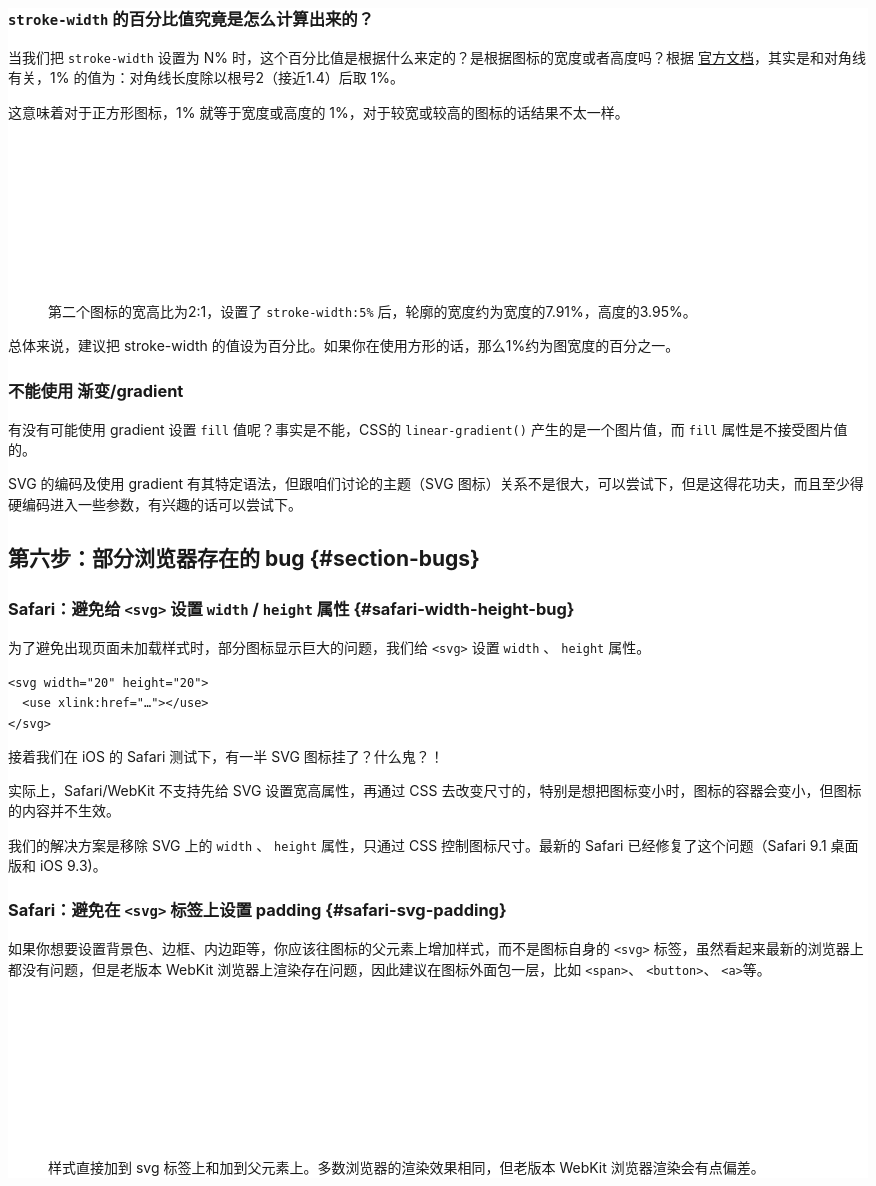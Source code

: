 ### `stroke-width` 的百分比值究竟是怎么计算出来的？

当我们把 `stroke-width` 设置为 N% 时，这个百分比值是根据什么来定的？是根据图标的宽度或者高度吗？根据 [官方文档](https://svgwg.org/svg2-draft/coords.html#Units)，其实是和对角线有关，1% 的值为：对角线长度除以根号2（接近1.4）后取 1%。

这意味着对于正方形图标，1% 就等于宽度或高度的 1%，对于较宽或较高的图标的话结果不太一样。

<figure class="wide">
  <div style="font-size: 800%; line-height: 1; stroke-width: 5%;">
    <svg class="Icon Icon--stroketest" style="color:orchid" aria-hidden="true"><use xlink:href="/images/icons.svg#heart1"></use></svg>
    <svg class="Icon Icon--stroketest" style="color:mediumpurple;width:2em;" aria-hidden="true"><use xlink:href="/images/icons.svg#hearts"></use></svg>
  </div>
  <figcaption>第二个图标的宽高比为2:1，设置了 <code>stroke-width:5%</code> 后，轮廓的宽度约为宽度的7.91%，高度的3.95%。</figcaption>
</figure>

总体来说，建议把 stroke-width 的值设为百分比。如果你在使用方形的话，那么1%约为图宽度的百分之一。

### 不能使用 渐变/gradient

有没有可能使用 gradient 设置 `fill` 值呢？事实是不能，CSS的 `linear-gradient()` 产生的是一个图片值，而 `fill` 属性是不接受图片值的。

SVG 的编码及使用 gradient 有其特定语法，但跟咱们讨论的主题（SVG 图标）关系不是很大，可以尝试下，但是这得花功夫，而且至少得硬编码进入一些参数，有兴趣的话可以尝试下。

## 第六步：部分浏览器存在的 bug {#section-bugs}

### Safari：避免给 `<svg>` 设置 `width` / `height` 属性 {#safari-width-height-bug}

为了避免出现页面未加载样式时，部分图标显示巨大的问题，我们给 `<svg>`  设置 `width` 、 `height` 属性。

``` markup
<svg width="20" height="20">
  <use xlink:href="…"></use>
</svg>
```

接着我们在 iOS 的 Safari 测试下，有一半 SVG 图标挂了？什么鬼？！

实际上，Safari/WebKit 不支持先给 SVG 设置宽高属性，再通过 CSS 去改变尺寸的，特别是想把图标变小时，图标的容器会变小，但图标的内容并不生效。

我们的解决方案是移除 SVG 上的 `width` 、 `height` 属性，只通过 CSS 控制图标尺寸。最新的 Safari 已经修复了这个问题（Safari 9.1 桌面版和 iOS 9.3)。

### Safari：避免在 `<svg>` 标签上设置 padding {#safari-svg-padding}

如果你想要设置背景色、边框、内边距等，你应该往图标的父元素上增加样式，而不是图标自身的 `<svg>` 标签，虽然看起来最新的浏览器上都没有问题，但是老版本 WebKit 浏览器上渲染存在问题，因此建议在图标外面包一层，比如 `<span>`、 `<button>`、 `<a>`等。

<figure>
  <div style="font-size: 700%; line-height: 1;">
    <svg class="Icon purpleIconBox" aria-hidden="true"><use xlink:href="/images/icons.svg#twitter"></use></svg>
    <span class="purpleIconBox">
      <svg class="Icon" aria-hidden="true"><use xlink:href="/images/icons.svg#twitter"></use></svg>
    </span>
  </div>
<figcaption>
  样式直接加到 svg 标签上和加到父元素上。多数浏览器的渲染效果相同，但老版本 WebKit 浏览器渲染会有点偏差。
</figcaption>
